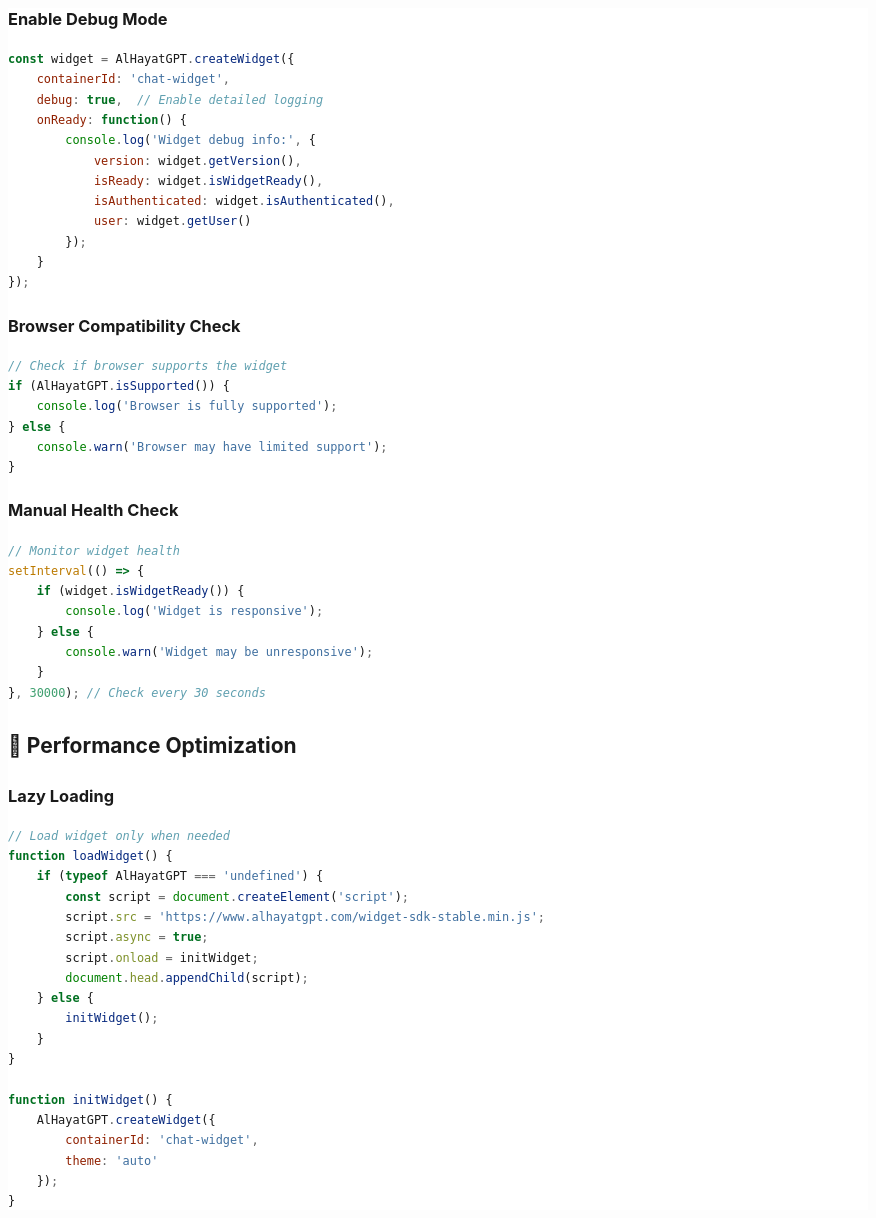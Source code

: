 ### Enable Debug Mode

```javascript
const widget = AlHayatGPT.createWidget({
    containerId: 'chat-widget',
    debug: true,  // Enable detailed logging
    onReady: function() {
        console.log('Widget debug info:', {
            version: widget.getVersion(),
            isReady: widget.isWidgetReady(),
            isAuthenticated: widget.isAuthenticated(),
            user: widget.getUser()
        });
    }
});
```

### Browser Compatibility Check

```javascript
// Check if browser supports the widget
if (AlHayatGPT.isSupported()) {
    console.log('Browser is fully supported');
} else {
    console.warn('Browser may have limited support');
}
```

### Manual Health Check

```javascript
// Monitor widget health
setInterval(() => {
    if (widget.isWidgetReady()) {
        console.log('Widget is responsive');
    } else {
        console.warn('Widget may be unresponsive');
    }
}, 30000); // Check every 30 seconds
```

## 🚀 Performance Optimization

### Lazy Loading

```javascript
// Load widget only when needed
function loadWidget() {
    if (typeof AlHayatGPT === 'undefined') {
        const script = document.createElement('script');
        script.src = 'https://www.alhayatgpt.com/widget-sdk-stable.min.js';
        script.async = true;
        script.onload = initWidget;
        document.head.appendChild(script);
    } else {
        initWidget();
    }
}

function initWidget() {
    AlHayatGPT.createWidget({
        containerId: 'chat-widget',
        theme: 'auto'
    });
}
```